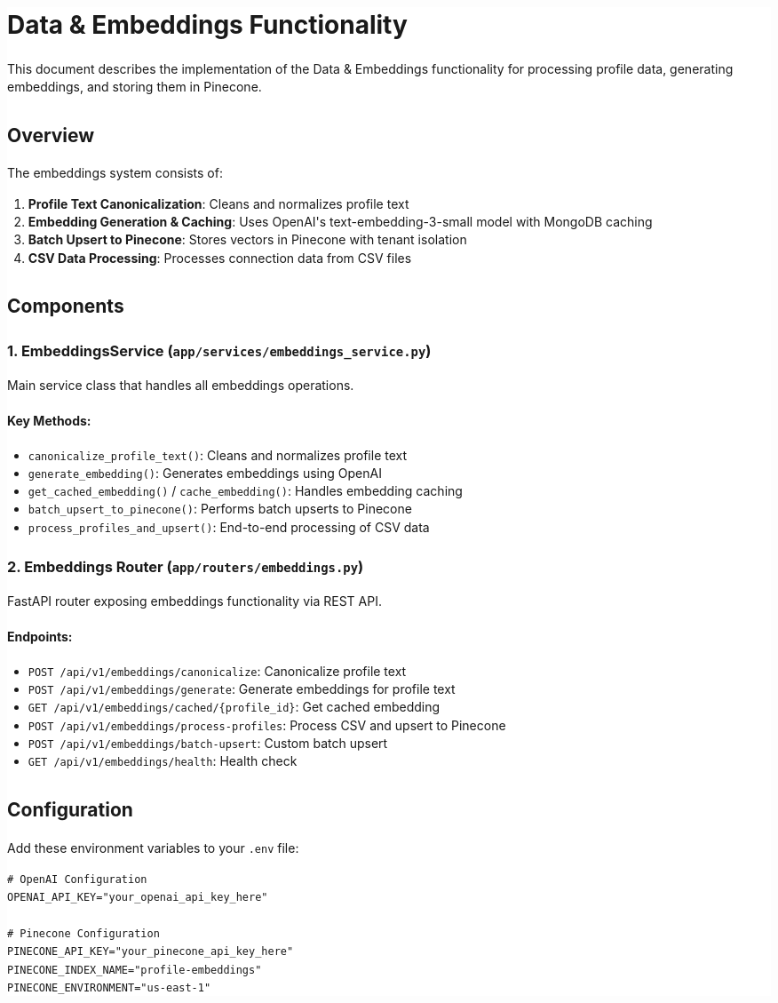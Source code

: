 # Data & Embeddings Functionality

This document describes the implementation of the Data & Embeddings functionality for processing profile data, generating embeddings, and storing them in Pinecone.

## Overview

The embeddings system consists of:

1. **Profile Text Canonicalization**: Cleans and normalizes profile text
2. **Embedding Generation & Caching**: Uses OpenAI's text-embedding-3-small model with MongoDB caching
3. **Batch Upsert to Pinecone**: Stores vectors in Pinecone with tenant isolation
4. **CSV Data Processing**: Processes connection data from CSV files

## Components

### 1. EmbeddingsService (`app/services/embeddings_service.py`)

Main service class that handles all embeddings operations.

#### Key Methods:

- `canonicalize_profile_text()`: Cleans and normalizes profile text
- `generate_embedding()`: Generates embeddings using OpenAI
- `get_cached_embedding()` / `cache_embedding()`: Handles embedding caching
- `batch_upsert_to_pinecone()`: Performs batch upserts to Pinecone
- `process_profiles_and_upsert()`: End-to-end processing of CSV data

### 2. Embeddings Router (`app/routers/embeddings.py`)

FastAPI router exposing embeddings functionality via REST API.

#### Endpoints:

- `POST /api/v1/embeddings/canonicalize`: Canonicalize profile text
- `POST /api/v1/embeddings/generate`: Generate embeddings for profile text
- `GET /api/v1/embeddings/cached/{profile_id}`: Get cached embedding
- `POST /api/v1/embeddings/process-profiles`: Process CSV and upsert to Pinecone
- `POST /api/v1/embeddings/batch-upsert`: Custom batch upsert
- `GET /api/v1/embeddings/health`: Health check

## Configuration

Add these environment variables to your `.env` file:

```env
# OpenAI Configuration
OPENAI_API_KEY="your_openai_api_key_here"

# Pinecone Configuration
PINECONE_API_KEY="your_pinecone_api_key_here"
PINECONE_INDEX_NAME="profile-embeddings"
PINECONE_ENVIRONMENT="us-east-1"
```
